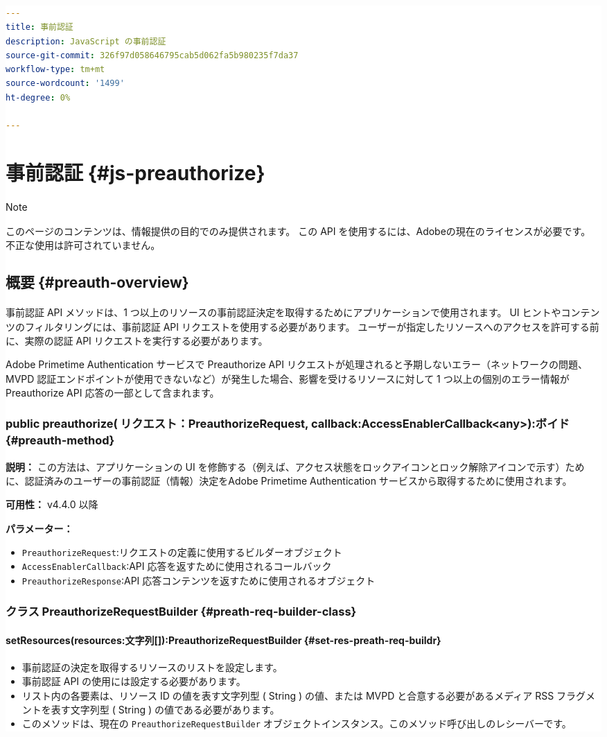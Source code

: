```yaml
---
title: 事前認証
description: JavaScript の事前認証
source-git-commit: 326f97d058646795cab5d062fa5b980235f7da37
workflow-type: tm+mt
source-wordcount: '1499'
ht-degree: 0%

---
```



# 事前認証 {#js-preauthorize}

>[!NOTE]
>
>このページのコンテンツは、情報提供の目的でのみ提供されます。 この API を使用するには、Adobeの現在のライセンスが必要です。 不正な使用は許可されていません。

## 概要 {#preauth-overview}

事前認証 API メソッドは、1 つ以上のリソースの事前認証決定を取得するためにアプリケーションで使用されます。 UI ヒントやコンテンツのフィルタリングには、事前認証 API リクエストを使用する必要があります。 ユーザーが指定したリソースへのアクセスを許可する前に、実際の認証 API リクエストを実行する必要があります。

Adobe Primetime Authentication サービスで Preauthorize API リクエストが処理されると予期しないエラー（ネットワークの問題、MVPD 認証エンドポイントが使用できないなど）が発生した場合、影響を受けるリソースに対して 1 つ以上の個別のエラー情報が Preauthorize API 応答の一部として含まれます。

### public preauthorize( リクエスト：PreauthorizeRequest, callback:AccessEnablerCallback&lt;any>):ボイド {#preauth-method}

**説明：** この方法は、アプリケーションの UI を修飾する（例えば、アクセス状態をロックアイコンとロック解除アイコンで示す）ために、認証済みのユーザーの事前認証（情報）決定をAdobe Primetime Authentication サービスから取得するために使用されます。

**可用性：** v4.4.0 以降

**パラメーター：**

* `PreauthorizeRequest`:リクエストの定義に使用するビルダーオブジェクト
* `AccessEnablerCallback`:API 応答を返すために使用されるコールバック
* `PreauthorizeResponse`:API 応答コンテンツを返すために使用されるオブジェクト

### クラス PreauthorizeRequestBuilder {#preath-req-builder-class}

#### setResources(resources:文字列[]):PreauthorizeRequestBuilder {#set-res-preath-req-buildr}

* 事前認証の決定を取得するリソースのリストを設定します。
* 事前認証 API の使用には設定する必要があります。
* リスト内の各要素は、リソース ID の値を表す文字列型 ( String ) の値、または MVPD と合意する必要があるメディア RSS フラグメントを表す文字列型 ( String ) の値である必要があります。
* このメソッドは、現在の `PreauthorizeRequestBuilder` オブジェクトインスタンス。このメソッド呼び出しのレシーバーです。
